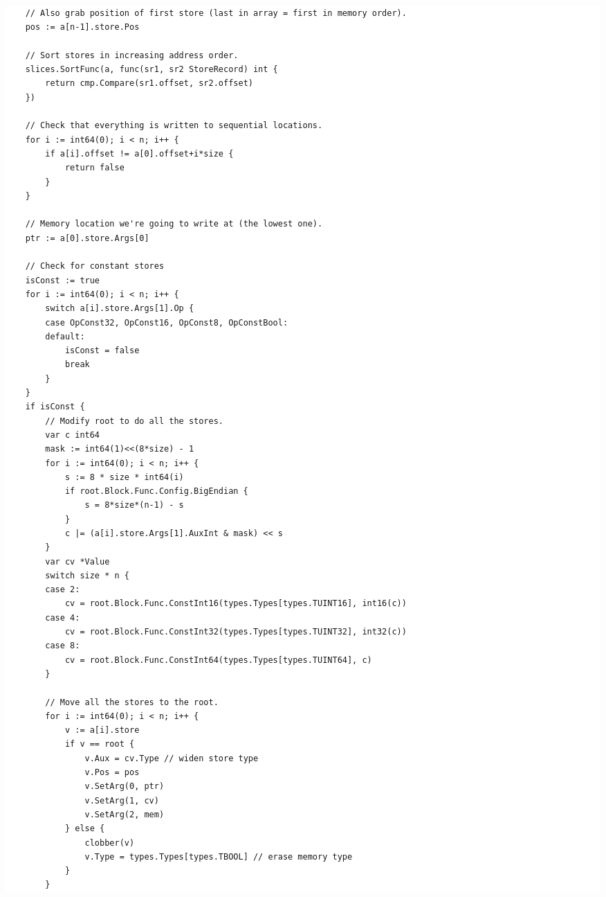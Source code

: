 ```
	// Also grab position of first store (last in array = first in memory order).
	pos := a[n-1].store.Pos

	// Sort stores in increasing address order.
	slices.SortFunc(a, func(sr1, sr2 StoreRecord) int {
		return cmp.Compare(sr1.offset, sr2.offset)
	})

	// Check that everything is written to sequential locations.
	for i := int64(0); i < n; i++ {
		if a[i].offset != a[0].offset+i*size {
			return false
		}
	}

	// Memory location we're going to write at (the lowest one).
	ptr := a[0].store.Args[0]

	// Check for constant stores
	isConst := true
	for i := int64(0); i < n; i++ {
		switch a[i].store.Args[1].Op {
		case OpConst32, OpConst16, OpConst8, OpConstBool:
		default:
			isConst = false
			break
		}
	}
	if isConst {
		// Modify root to do all the stores.
		var c int64
		mask := int64(1)<<(8*size) - 1
		for i := int64(0); i < n; i++ {
			s := 8 * size * int64(i)
			if root.Block.Func.Config.BigEndian {
				s = 8*size*(n-1) - s
			}
			c |= (a[i].store.Args[1].AuxInt & mask) << s
		}
		var cv *Value
		switch size * n {
		case 2:
			cv = root.Block.Func.ConstInt16(types.Types[types.TUINT16], int16(c))
		case 4:
			cv = root.Block.Func.ConstInt32(types.Types[types.TUINT32], int32(c))
		case 8:
			cv = root.Block.Func.ConstInt64(types.Types[types.TUINT64], c)
		}

		// Move all the stores to the root.
		for i := int64(0); i < n; i++ {
			v := a[i].store
			if v == root {
				v.Aux = cv.Type // widen store type
				v.Pos = pos
				v.SetArg(0, ptr)
				v.SetArg(1, cv)
				v.SetArg(2, mem)
			} else {
				clobber(v)
				v.Type = types.Types[types.TBOOL] // erase memory type
			}
		}
```